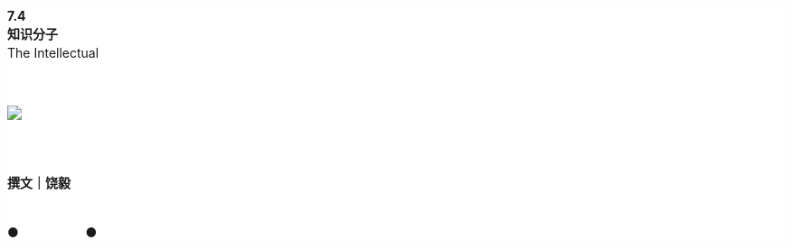 <div><section data-role="outer" label="edit by 135editor"><section data-tools="135编辑器" data-id="103384" data-mpa-powered-by="yiban.io"><section><section><section data-brushtype="text"><span><strong>7.4<span>‍</span><span>‍‍</span></strong></span></section><section><section data-brushtype="text"><strong>知识分子</strong></section><section data-brushtype="text"><span>The Intellectual</span></section></section></section></section></section><p><br></p><p><img data-cropselx1="0" data-cropselx2="578" data-cropsely1="0" data-cropsely2="347" data-galleryid="" data-ratio="0.6675925925925926" data-s="300,640" data-src="https://mmbiz.qpic.cn/mmbiz_jpg/LHibUTtMHPRMYXWfyjCkxl0uB3tCicjD2I9zw0D56ibibG61a7PE7rSv1PM6y0gRV6QqGqHaQzYYpYFficDDb3D65FA/640?wx_fmt=jpeg" data-type="jpeg" data-w="1080" src="https://mmbiz.qpic.cn/mmbiz_jpg/LHibUTtMHPRMYXWfyjCkxl0uB3tCicjD2I9zw0D56ibibG61a7PE7rSv1PM6y0gRV6QqGqHaQzYYpYFficDDb3D65FA/640?wx_fmt=jpeg"></p><section><br></section><section><strong><strong></strong></strong></section><section data-role="title" data-tools="135编辑器" data-id="94088"><section><strong><span><br></span></strong></section><section><strong><span>撰文｜饶毅<span>‍</span></span></strong></section><section><section><section><br></section></section></section></section></section><p><p><strong><span><strong><span><strong><span><span mp-original-font-size="11" mp-original-line-height="32" draggable="true">●                  </span><span mp-original-font-size="11" mp-original-line-height="32">　</span><span mp-original-font-size="11" mp-original-line-height="32">●